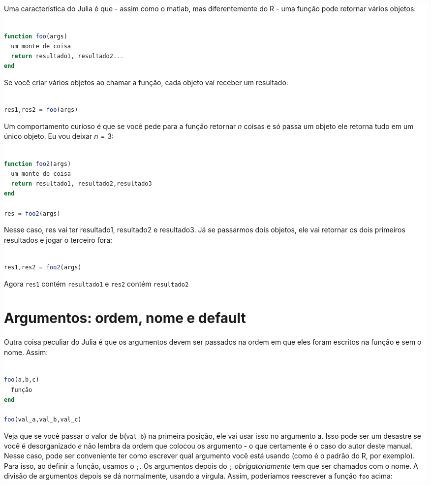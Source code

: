 Uma característica do Julia é que - assim como o matlab, mas diferentemente do R - uma função pode retornar vários objetos:

```julia

function foo(args)
  um monte de coisa
  return resultado1, resultado2...
end
```

Se você criar vários objetos ao chamar a função, cada objeto vai receber um resultado:

```julia

res1,res2 = foo(args)
```

Um comportamento curioso é que se você pede para a função retornar $n$ coisas e só passa um objeto ele retorna tudo em um único objeto. Eu vou deixar $n=3$:

```julia

function foo2(args)
  um monte de coisa
  return resultado1, resultado2,resultado3
end

res = foo2(args)
```

Nesse caso, res vai ter resultado1, resultado2 e resultado3. Já se passarmos dois objetos, ele vai retornar os dois primeiros resultados e jogar o terceiro fora:

```julia

res1,res2 = foo2(args)
```

Agora `res1` contém `resultado1` e `res2` contém `resultado2`

# Argumentos: ordem, nome e default

Outra coisa peculiar do Julia é que os argumentos devem ser passados na ordem em que eles foram escritos na função e sem o nome. Assim:

```julia

foo(a,b,c)
  função
end

foo(val_a,val_b,val_c)
```

Veja que se você passar o valor de b(`val_b`) na primeira posição, ele vai usar isso no argumento a. Isso pode ser um desastre se você é desorganizado _e_ não lembra da ordem que colocou os argumento - o que certamente é o caso do autor deste manual. Nesse caso, pode ser conveniente ter como escrever qual argumento você está usando (como é o padrão do R, por exemplo). Para isso, ao definir a função, usamos o `;`. Os argumentos depois do `;` _obrigatoriamente_ tem que ser chamados com o nome. A divisão de argumentos depois se dá normalmente, usando a vírgula. Assim, poderíamos reescrever a função `foo` acima:
